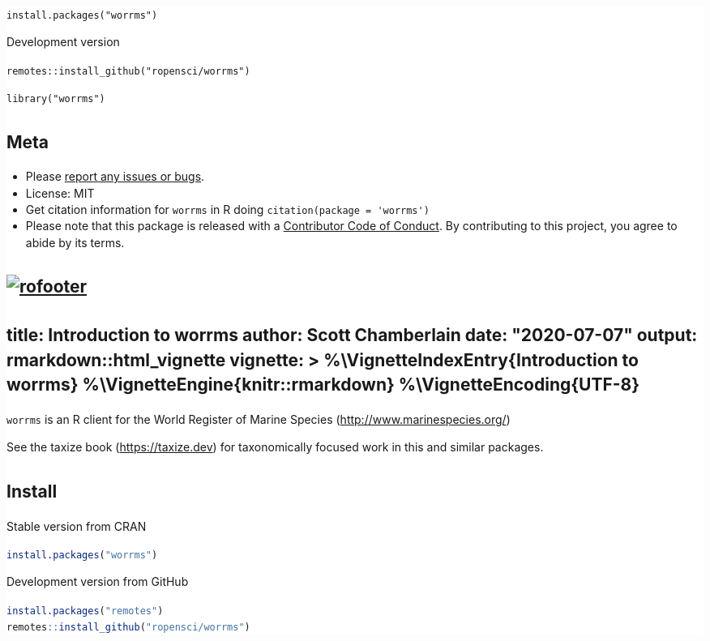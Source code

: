 ```{r eval=FALSE}
install.packages("worrms")
```

Development version

```{r eval=FALSE}
remotes::install_github("ropensci/worrms")
```

```{r}
library("worrms")
```

## Meta

* Please [report any issues or bugs](https://github.com/ropensci/worrms/issues).
* License: MIT
* Get citation information for `worrms` in R doing `citation(package = 'worrms')`
* Please note that this package is released with a [Contributor Code of Conduct](https://ropensci.org/code-of-conduct/). By contributing to this project, you agree to abide by its terms.

[![rofooter](https://ropensci.org/public_images/github_footer.png)](https://ropensci.org)
---
title: Introduction to worrms
author: Scott Chamberlain
date: "2020-07-07"
output: rmarkdown::html_vignette
vignette: >
    %\VignetteIndexEntry{Introduction to worrms}
    %\VignetteEngine{knitr::rmarkdown}
    %\VignetteEncoding{UTF-8}
---



`worrms` is an R client for the World Register of Marine Species (http://www.marinespecies.org/)

See the taxize book (https://taxize.dev) for taxonomically focused work in this and similar packages.

## Install

Stable version from CRAN


```r
install.packages("worrms")
```

Development version from GitHub


```r
install.packages("remotes")
remotes::install_github("ropensci/worrms")
```

